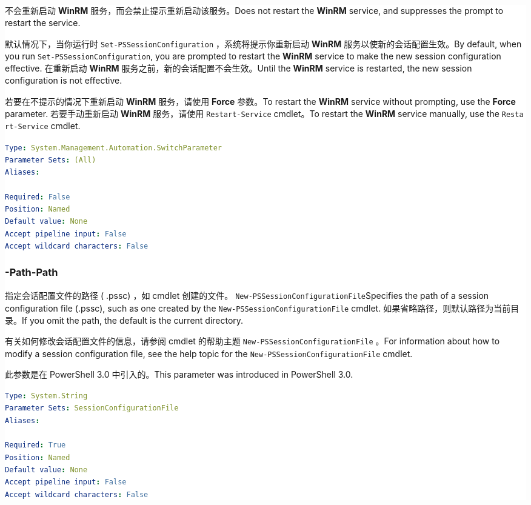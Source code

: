 <span data-ttu-id="50cca-204">不会重新启动 **WinRM** 服务，而会禁止提示重新启动该服务。</span><span class="sxs-lookup"><span data-stu-id="50cca-204">Does not restart the **WinRM** service, and suppresses the prompt to restart the service.</span></span>

<span data-ttu-id="50cca-205">默认情况下，当你运行时 `Set-PSSessionConfiguration` ，系统将提示你重新启动 **WinRM** 服务以使新的会话配置生效。</span><span class="sxs-lookup"><span data-stu-id="50cca-205">By default, when you run `Set-PSSessionConfiguration`, you are prompted to restart the **WinRM** service to make the new session configuration effective.</span></span> <span data-ttu-id="50cca-206">在重新启动 **WinRM** 服务之前，新的会话配置不会生效。</span><span class="sxs-lookup"><span data-stu-id="50cca-206">Until the **WinRM** service is restarted, the new session configuration is not effective.</span></span>

<span data-ttu-id="50cca-207">若要在不提示的情况下重新启动 **WinRM** 服务，请使用 **Force** 参数。</span><span class="sxs-lookup"><span data-stu-id="50cca-207">To restart the **WinRM** service without prompting, use the **Force** parameter.</span></span> <span data-ttu-id="50cca-208">若要手动重新启动 **WinRM** 服务，请使用 `Restart-Service` cmdlet。</span><span class="sxs-lookup"><span data-stu-id="50cca-208">To restart the **WinRM** service manually, use the `Restart-Service` cmdlet.</span></span>

```yaml
Type: System.Management.Automation.SwitchParameter
Parameter Sets: (All)
Aliases:

Required: False
Position: Named
Default value: None
Accept pipeline input: False
Accept wildcard characters: False
```

### <span data-ttu-id="50cca-209">-Path</span><span class="sxs-lookup"><span data-stu-id="50cca-209">-Path</span></span>

<span data-ttu-id="50cca-210">指定会话配置文件的路径 ( .pssc) ，如 cmdlet 创建的文件。 `New-PSSessionConfigurationFile`</span><span class="sxs-lookup"><span data-stu-id="50cca-210">Specifies the path of a session configuration file (.pssc), such as one created by the `New-PSSessionConfigurationFile` cmdlet.</span></span> <span data-ttu-id="50cca-211">如果省略路径，则默认路径为当前目录。</span><span class="sxs-lookup"><span data-stu-id="50cca-211">If you omit the path, the default is the current directory.</span></span>

<span data-ttu-id="50cca-212">有关如何修改会话配置文件的信息，请参阅 cmdlet 的帮助主题 `New-PSSessionConfigurationFile` 。</span><span class="sxs-lookup"><span data-stu-id="50cca-212">For information about how to modify a session configuration file, see the help topic for the `New-PSSessionConfigurationFile` cmdlet.</span></span>

<span data-ttu-id="50cca-213">此参数是在 PowerShell 3.0 中引入的。</span><span class="sxs-lookup"><span data-stu-id="50cca-213">This parameter was introduced in PowerShell 3.0.</span></span>

```yaml
Type: System.String
Parameter Sets: SessionConfigurationFile
Aliases:

Required: True
Position: Named
Default value: None
Accept pipeline input: False
Accept wildcard characters: False
```
